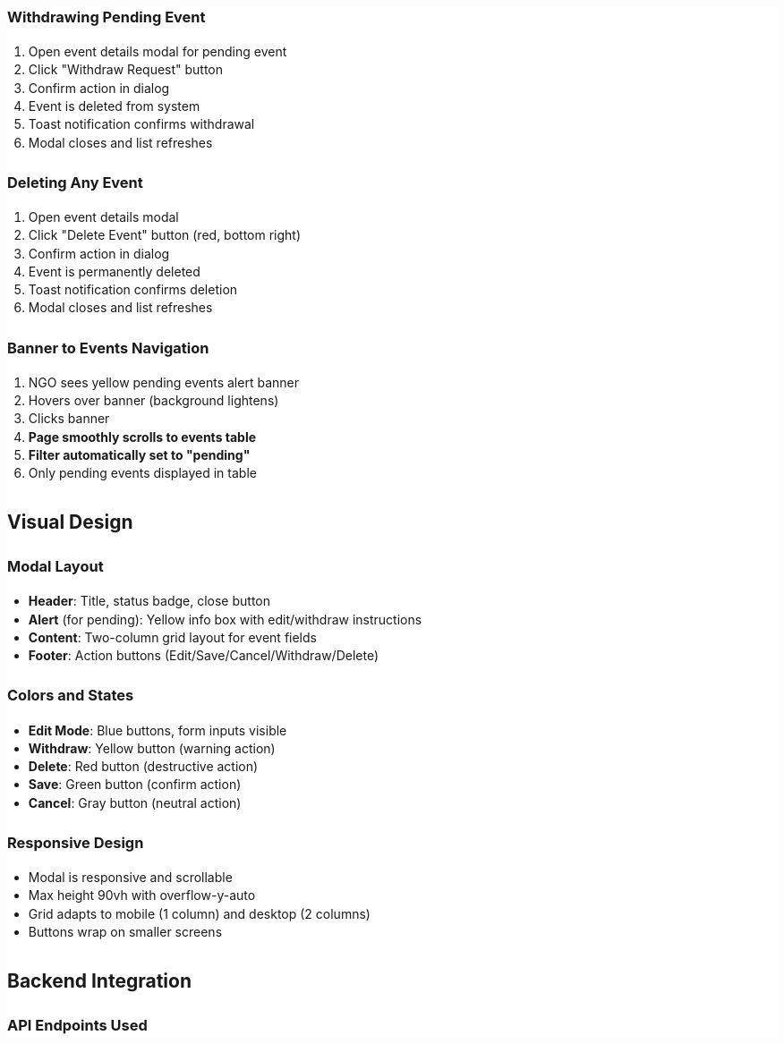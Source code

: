 ### Withdrawing Pending Event
1. Open event details modal for pending event
2. Click "Withdraw Request" button
3. Confirm action in dialog
4. Event is deleted from system
5. Toast notification confirms withdrawal
6. Modal closes and list refreshes

### Deleting Any Event
1. Open event details modal
2. Click "Delete Event" button (red, bottom right)
3. Confirm action in dialog
4. Event is permanently deleted
5. Toast notification confirms deletion
6. Modal closes and list refreshes

### Banner to Events Navigation
1. NGO sees yellow pending events alert banner
2. Hovers over banner (background lightens)
3. Clicks banner
4. **Page smoothly scrolls to events table**
5. **Filter automatically set to "pending"**
6. Only pending events displayed in table

## Visual Design

### Modal Layout
- **Header**: Title, status badge, close button
- **Alert** (for pending): Yellow info box with edit/withdraw instructions
- **Content**: Two-column grid layout for event fields
- **Footer**: Action buttons (Edit/Save/Cancel/Withdraw/Delete)

### Colors and States
- **Edit Mode**: Blue buttons, form inputs visible
- **Withdraw**: Yellow button (warning action)
- **Delete**: Red button (destructive action)
- **Save**: Green button (confirm action)
- **Cancel**: Gray button (neutral action)

### Responsive Design
- Modal is responsive and scrollable
- Max height 90vh with overflow-y-auto
- Grid adapts to mobile (1 column) and desktop (2 columns)
- Buttons wrap on smaller screens

## Backend Integration

### API Endpoints Used
